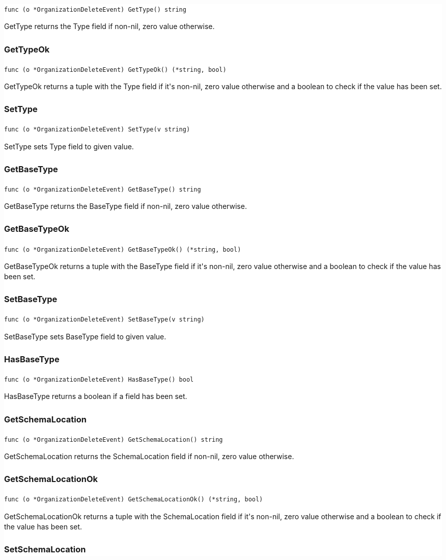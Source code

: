 `func (o *OrganizationDeleteEvent) GetType() string`

GetType returns the Type field if non-nil, zero value otherwise.

### GetTypeOk

`func (o *OrganizationDeleteEvent) GetTypeOk() (*string, bool)`

GetTypeOk returns a tuple with the Type field if it's non-nil, zero value otherwise
and a boolean to check if the value has been set.

### SetType

`func (o *OrganizationDeleteEvent) SetType(v string)`

SetType sets Type field to given value.


### GetBaseType

`func (o *OrganizationDeleteEvent) GetBaseType() string`

GetBaseType returns the BaseType field if non-nil, zero value otherwise.

### GetBaseTypeOk

`func (o *OrganizationDeleteEvent) GetBaseTypeOk() (*string, bool)`

GetBaseTypeOk returns a tuple with the BaseType field if it's non-nil, zero value otherwise
and a boolean to check if the value has been set.

### SetBaseType

`func (o *OrganizationDeleteEvent) SetBaseType(v string)`

SetBaseType sets BaseType field to given value.

### HasBaseType

`func (o *OrganizationDeleteEvent) HasBaseType() bool`

HasBaseType returns a boolean if a field has been set.

### GetSchemaLocation

`func (o *OrganizationDeleteEvent) GetSchemaLocation() string`

GetSchemaLocation returns the SchemaLocation field if non-nil, zero value otherwise.

### GetSchemaLocationOk

`func (o *OrganizationDeleteEvent) GetSchemaLocationOk() (*string, bool)`

GetSchemaLocationOk returns a tuple with the SchemaLocation field if it's non-nil, zero value otherwise
and a boolean to check if the value has been set.

### SetSchemaLocation
